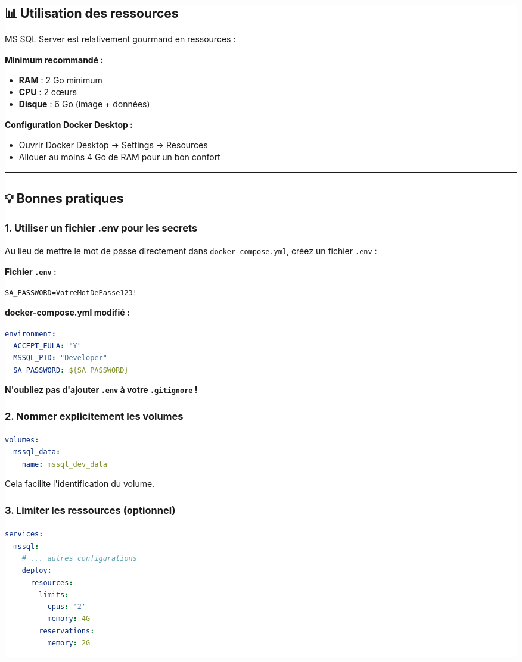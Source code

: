 
## 📊 Utilisation des ressources

MS SQL Server est relativement gourmand en ressources :

**Minimum recommandé :**
- **RAM** : 2 Go minimum
- **CPU** : 2 cœurs
- **Disque** : 6 Go (image + données)

**Configuration Docker Desktop :**
- Ouvrir Docker Desktop → Settings → Resources
- Allouer au moins 4 Go de RAM pour un bon confort

---

## 💡 Bonnes pratiques

### 1. Utiliser un fichier .env pour les secrets

Au lieu de mettre le mot de passe directement dans `docker-compose.yml`, créez un fichier `.env` :

**Fichier `.env` :**
```env
SA_PASSWORD=VotreMotDePasse123!
```

**docker-compose.yml modifié :**
```yaml
environment:
  ACCEPT_EULA: "Y"
  MSSQL_PID: "Developer"
  SA_PASSWORD: ${SA_PASSWORD}
```

**N'oubliez pas d'ajouter `.env` à votre `.gitignore` !**

### 2. Nommer explicitement les volumes

```yaml
volumes:
  mssql_data:
    name: mssql_dev_data
```

Cela facilite l'identification du volume.

### 3. Limiter les ressources (optionnel)

```yaml
services:
  mssql:
    # ... autres configurations
    deploy:
      resources:
        limits:
          cpus: '2'
          memory: 4G
        reservations:
          memory: 2G
```

---